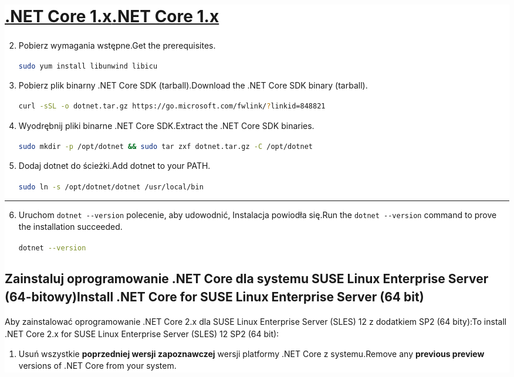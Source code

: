 # <a name="net-core-1xtabnetcore1x"></a>[<span data-ttu-id="c0ac4-259">.NET Core 1.x</span><span class="sxs-lookup"><span data-stu-id="c0ac4-259">.NET Core 1.x</span></span>](#tab/netcore1x)

2. <span data-ttu-id="c0ac4-260">Pobierz wymagania wstępne.</span><span class="sxs-lookup"><span data-stu-id="c0ac4-260">Get the prerequisites.</span></span>

   ```bash
   sudo yum install libunwind libicu
   ```
   
3. <span data-ttu-id="c0ac4-261">Pobierz plik binarny .NET Core SDK (tarball).</span><span class="sxs-lookup"><span data-stu-id="c0ac4-261">Download the .NET Core SDK binary (tarball).</span></span>

   ```bash
   curl -sSL -o dotnet.tar.gz https://go.microsoft.com/fwlink/?linkid=848821
   ```

4. <span data-ttu-id="c0ac4-262">Wyodrębnij pliki binarne .NET Core SDK.</span><span class="sxs-lookup"><span data-stu-id="c0ac4-262">Extract the .NET Core SDK binaries.</span></span>

   ```bash
   sudo mkdir -p /opt/dotnet && sudo tar zxf dotnet.tar.gz -C /opt/dotnet
   ```

5. <span data-ttu-id="c0ac4-263">Dodaj dotnet do ścieżki.</span><span class="sxs-lookup"><span data-stu-id="c0ac4-263">Add dotnet to your PATH.</span></span>

   ```bash
   sudo ln -s /opt/dotnet/dotnet /usr/local/bin
   ```

---

6. <span data-ttu-id="c0ac4-264">Uruchom `dotnet --version` polecenie, aby udowodnić, Instalacja powiodła się.</span><span class="sxs-lookup"><span data-stu-id="c0ac4-264">Run the `dotnet --version` command to prove the installation succeeded.</span></span>

   ```bash
   dotnet --version
   ```

## <a name="install-net-core-for-suse-linux-enterprise-server-64-bit"></a><span data-ttu-id="c0ac4-265">Zainstaluj oprogramowanie .NET Core dla systemu SUSE Linux Enterprise Server (64-bitowy)</span><span class="sxs-lookup"><span data-stu-id="c0ac4-265">Install .NET Core for SUSE Linux Enterprise Server (64 bit)</span></span>

<span data-ttu-id="c0ac4-266">Aby zainstalować oprogramowanie .NET Core 2.x dla SUSE Linux Enterprise Server (SLES) 12 z dodatkiem SP2 (64 bity):</span><span class="sxs-lookup"><span data-stu-id="c0ac4-266">To install .NET Core 2.x for SUSE Linux Enterprise Server (SLES) 12 SP2 (64 bit):</span></span>

1. <span data-ttu-id="c0ac4-267">Usuń wszystkie **poprzedniej wersji zapoznawczej** wersji platformy .NET Core z systemu.</span><span class="sxs-lookup"><span data-stu-id="c0ac4-267">Remove any **previous preview** versions of .NET Core from your system.</span></span>
